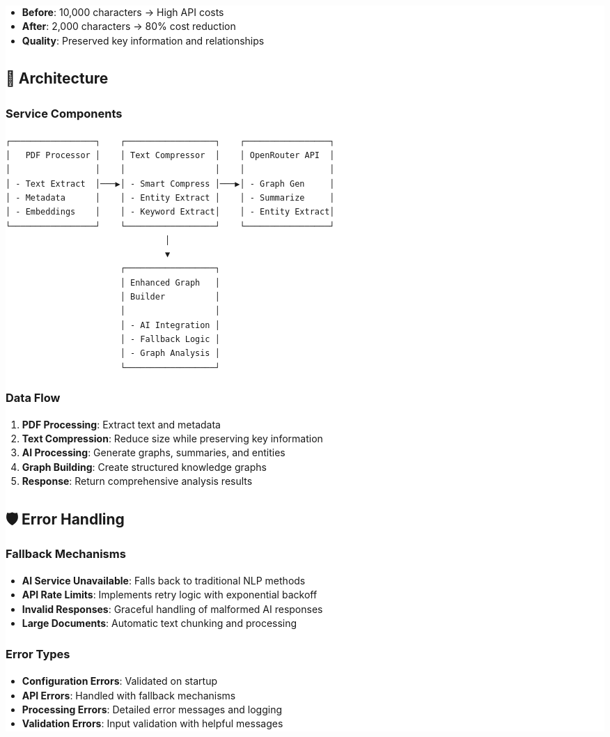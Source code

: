- **Before**: 10,000 characters → High API costs
- **After**: 2,000 characters → 80% cost reduction
- **Quality**: Preserved key information and relationships

## 🔧 Architecture

### Service Components

```
┌─────────────────┐    ┌──────────────────┐    ┌─────────────────┐
│   PDF Processor │    │ Text Compressor  │    │ OpenRouter API  │
│                 │    │                  │    │                 │
│ - Text Extract  │───▶│ - Smart Compress │───▶│ - Graph Gen     │
│ - Metadata      │    │ - Entity Extract │    │ - Summarize     │
│ - Embeddings    │    │ - Keyword Extract│    │ - Entity Extract│
└─────────────────┘    └──────────────────┘    └─────────────────┘
                                │
                                ▼
                       ┌──────────────────┐
                       │ Enhanced Graph   │
                       │ Builder          │
                       │                  │
                       │ - AI Integration │
                       │ - Fallback Logic │
                       │ - Graph Analysis │
                       └──────────────────┘
```

### Data Flow

1. **PDF Processing**: Extract text and metadata
2. **Text Compression**: Reduce size while preserving key information
3. **AI Processing**: Generate graphs, summaries, and entities
4. **Graph Building**: Create structured knowledge graphs
5. **Response**: Return comprehensive analysis results

## 🛡️ Error Handling

### Fallback Mechanisms

- **AI Service Unavailable**: Falls back to traditional NLP methods
- **API Rate Limits**: Implements retry logic with exponential backoff
- **Invalid Responses**: Graceful handling of malformed AI responses
- **Large Documents**: Automatic text chunking and processing

### Error Types

- **Configuration Errors**: Validated on startup
- **API Errors**: Handled with fallback mechanisms
- **Processing Errors**: Detailed error messages and logging
- **Validation Errors**: Input validation with helpful messages
